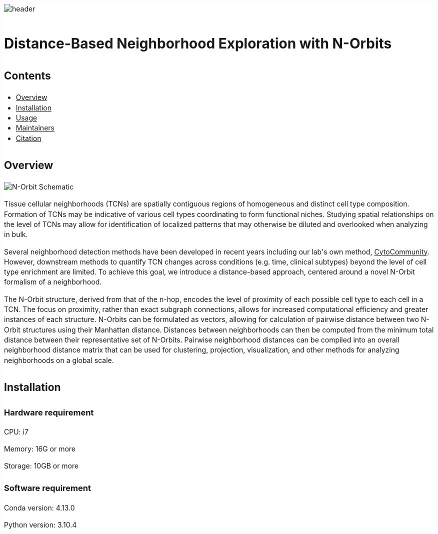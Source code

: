 ![header]("https://github.com/barbara-xiong/N-Orbit/blob/main/images/NOrbitLogo-03.png")

# **Distance-Based Neighborhood Exploration with N-Orbits**

## **Contents**

- [Overview](#overview)
- [Installation](#installation)
- [Usage](#usage)
- [Maintainers](#maintainers)
- [Citation](#citation)

## **Overview**

![N-Orbit Schematic]("https://github.com/barbara-xiong/N-Orbit/blob/main/images/Fig1_NOrbitSchematic.png")

Tissue cellular neighborhoods (TCNs) are spatially contiguous regions of homogeneous and distinct cell type composition. Formation of TCNs may be indicative of various cell types coordinating to form functional niches. Studying spatial relationships on the level of TCNs may allow for identification of localized patterns that may otherwise be diluted and overlooked when analyzing in bulk.

Several neighborhood detection methods have been developed in recent years including our lab's own method, [CytoCommunity](https://github.com/huBioinfo/CytoCommunity). However, downstream methods to quantify TCN changes across conditions (e.g. time, clinical subtypes) beyond the level of cell type enrichment are limited. To achieve this goal, we introduce a distance-based approach, centered around a novel N-Orbit formalism of a neighborhood.

The N-Orbit structure, derived from that of the n-hop, encodes the level of proximity of each possible cell type to each cell in a TCN. The focus on proximity, rather than exact subgraph connections, allows for increased computational efficiency and greater instances of each structure. N-Orbits can be formulated as vectors, allowing for calculation of pairwise distance between two N-Orbit structures using their Manhattan distance. Distances between neighborhoods can then be computed from the minimum total distance between their representative set of N-Orbits. Pairwise neighborhood distances can be compiled into an overall neighborhood distance matrix that can be used for clustering, projection, visualization, and other methods for analyzing neighborhoods on a global scale.

## **Installation**

### **Hardware requirement**

CPU: i7

Memory: 16G or more

Storage: 10GB or more

### **Software requirement**

Conda version: 4.13.0

Python version: 3.10.4
